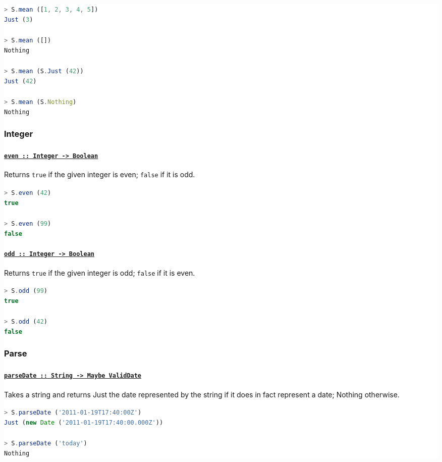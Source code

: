 ```javascript
> S.mean ([1, 2, 3, 4, 5])
Just (3)

> S.mean ([])
Nothing

> S.mean (S.Just (42))
Just (42)

> S.mean (S.Nothing)
Nothing
```

### Integer

#### <a name="even" href="https://github.com/sanctuary-js/sanctuary/blob/v0.15.0/index.js#L3797">`even :: Integer -⁠> Boolean`</a>

Returns `true` if the given integer is even; `false` if it is odd.

```javascript
> S.even (42)
true

> S.even (99)
false
```

#### <a name="odd" href="https://github.com/sanctuary-js/sanctuary/blob/v0.15.0/index.js#L3817">`odd :: Integer -⁠> Boolean`</a>

Returns `true` if the given integer is odd; `false` if it is even.

```javascript
> S.odd (99)
true

> S.odd (42)
false
```

### Parse

#### <a name="parseDate" href="https://github.com/sanctuary-js/sanctuary/blob/v0.15.0/index.js#L3839">`parseDate :: String -⁠> Maybe ValidDate`</a>

Takes a string and returns Just the date represented by the string
if it does in fact represent a date; Nothing otherwise.

```javascript
> S.parseDate ('2011-01-19T17:40:00Z')
Just (new Date ('2011-01-19T17:40:00.000Z'))

> S.parseDate ('today')
Nothing
```


[Apply]:                https://github.com/fantasyland/fantasy-land/tree/v3.5.0#apply
[BinaryType]:           https://github.com/sanctuary-js/sanctuary-def/tree/v0.17.0#BinaryType
[Chain]:                https://github.com/fantasyland/fantasy-land/tree/v3.5.0#chain
[Either]:               #either-type
[Fantasy Land]:         https://github.com/fantasyland/fantasy-land/tree/v3.5.0
[Foldable]:             https://github.com/fantasyland/fantasy-land/tree/v3.5.0#foldable
[Haskell]:              https://www.haskell.org/
[Kleisli]:              https://en.wikipedia.org/wiki/Kleisli_category
[Maybe]:                #maybe-type
[Nullable]:             https://github.com/sanctuary-js/sanctuary-def/tree/v0.17.0#Nullable
[PureScript]:           http://www.purescript.org/
[Ramda]:                http://ramdajs.com/
[RegexFlags]:           https://github.com/sanctuary-js/sanctuary-def/tree/v0.17.0#RegexFlags
[Semigroupoid]:         https://github.com/fantasyland/fantasy-land/tree/v3.5.0#semigroupoid
[UnaryType]:            https://github.com/sanctuary-js/sanctuary-def/tree/v0.17.0#UnaryType
[`$.test`]:             https://github.com/sanctuary-js/sanctuary-def/tree/v0.17.0#test
[`Z.alt`]:              https://github.com/sanctuary-js/sanctuary-type-classes/tree/v9.0.0#alt
[`Z.ap`]:               https://github.com/sanctuary-js/sanctuary-type-classes/tree/v9.0.0#ap
[`Z.apFirst`]:          https://github.com/sanctuary-js/sanctuary-type-classes/tree/v9.0.0#apFirst
[`Z.apSecond`]:         https://github.com/sanctuary-js/sanctuary-type-classes/tree/v9.0.0#apSecond
[`Z.bimap`]:            https://github.com/sanctuary-js/sanctuary-type-classes/tree/v9.0.0#bimap
[`Z.chain`]:            https://github.com/sanctuary-js/sanctuary-type-classes/tree/v9.0.0#chain
[`Z.chainRec`]:         https://github.com/sanctuary-js/sanctuary-type-classes/tree/v9.0.0#chainRec
[`Z.compose`]:          https://github.com/sanctuary-js/sanctuary-type-classes/tree/v9.0.0#compose
[`Z.concat`]:           https://github.com/sanctuary-js/sanctuary-type-classes/tree/v9.0.0#concat
[`Z.contramap`]:        https://github.com/sanctuary-js/sanctuary-type-classes/tree/v9.0.0#contramap
[`Z.dropWhile`]:        https://github.com/sanctuary-js/sanctuary-type-classes/tree/v9.0.0#dropWhile
[`Z.duplicate`]:        https://github.com/sanctuary-js/sanctuary-type-classes/tree/v9.0.0#duplicate
[`Z.empty`]:            https://github.com/sanctuary-js/sanctuary-type-classes/tree/v9.0.0#empty
[`Z.equals`]:           https://github.com/sanctuary-js/sanctuary-type-classes/tree/v9.0.0#equals
[`Z.extend`]:           https://github.com/sanctuary-js/sanctuary-type-classes/tree/v9.0.0#extend
[`Z.extract`]:          https://github.com/sanctuary-js/sanctuary-type-classes/tree/v9.0.0#extract
[`Z.filter`]:           https://github.com/sanctuary-js/sanctuary-type-classes/tree/v9.0.0#filter
[`Z.flip`]:             https://github.com/sanctuary-js/sanctuary-type-classes/tree/v9.0.0#flip
[`Z.foldMap`]:          https://github.com/sanctuary-js/sanctuary-type-classes/tree/v9.0.0#foldMap
[`Z.gt`]:               https://github.com/sanctuary-js/sanctuary-type-classes/tree/v9.0.0#gt
[`Z.gte`]:              https://github.com/sanctuary-js/sanctuary-type-classes/tree/v9.0.0#gte
[`Z.id`]:               https://github.com/sanctuary-js/sanctuary-type-classes/tree/v9.0.0#id
[`Z.invert`]:           https://github.com/sanctuary-js/sanctuary-type-classes/tree/v9.0.0#invert
[`Z.join`]:             https://github.com/sanctuary-js/sanctuary-type-classes/tree/v9.0.0#join
[`Z.lt`]:               https://github.com/sanctuary-js/sanctuary-type-classes/tree/v9.0.0#lt
[`Z.lte`]:              https://github.com/sanctuary-js/sanctuary-type-classes/tree/v9.0.0#lte
[`Z.map`]:              https://github.com/sanctuary-js/sanctuary-type-classes/tree/v9.0.0#map